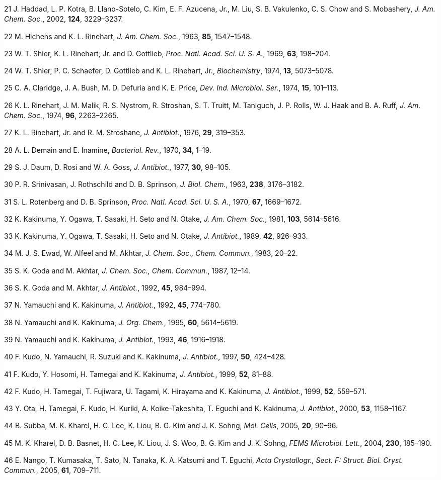 21 J. Haddad, L. P. Kotra, B. Llano-Sotelo, C. Kim, E. F. Azucena, Jr., M. Liu, S. B. Vakulenko, C. S. Chow and S. Mobashery, *J. Am. Chem. Soc.*, 2002, **124**, 3229–3237.

22 M. Hichens and K. L. Rinehart, *J. Am. Chem. Soc.*, 1963, **85**, 1547–1548.

23 W. T. Shier, K. L. Rinehart, Jr. and D. Gottlieb, *Proc. Natl. Acad. Sci. U. S. A.*, 1969, **63**, 198–204.

24 W. T. Shier, P. C. Schaefer, D. Gottlieb and K. L. Rinehart, Jr., *Biochemistry*, 1974, **13**, 5073–5078.

25 C. A. Claridge, J. A. Bush, M. D. Defuria and K. E. Price, *Dev. Ind. Microbiol. Ser.*, 1974, **15**, 101–113.

26 K. L. Rinehart, J. M. Malik, R. S. Nystrom, R. Stroshan, S. T. Truitt, M. Taniguch, J. P. Rolls, W. J. Haak and B. A. Ruff, *J. Am. Chem. Soc.*, 1974, **96**, 2263–2265.

27 K. L. Rinehart, Jr. and R. M. Stroshane, *J. Antibiot.*, 1976, **29**, 319–353.

28 A. L. Demain and E. Inamine, *Bacteriol. Rev.*, 1970, **34**, 1–19.

29 S. J. Daum, D. Rosi and W. A. Goss, *J. Antibiot.*, 1977, **30**, 98–105.

30 P. R. Srinivasan, J. Rothschild and D. B. Sprinson, *J. Biol. Chem.*, 1963, **238**, 3176–3182.

31 S. L. Rotenberg and D. B. Sprinson, *Proc. Natl. Acad. Sci. U. S. A.*, 1970, **67**, 1669–1672.

32 K. Kakinuma, Y. Ogawa, T. Sasaki, H. Seto and N. Otake, *J. Am. Chem. Soc.*, 1981, **103**, 5614–5616.

33 K. Kakinuma, Y. Ogawa, T. Sasaki, H. Seto and N. Otake, *J. Antibiot.*, 1989, **42**, 926–933.

34 M. J. S. Ewad, W. Alfeel and M. Akhtar, *J. Chem. Soc., Chem. Commun.*, 1983, 20–22.

35 S. K. Goda and M. Akhtar, *J. Chem. Soc., Chem. Commun.*, 1987, 12–14.

36 S. K. Goda and M. Akhtar, *J. Antibiot.*, 1992, **45**, 984–994.

37 N. Yamauchi and K. Kakinuma, *J. Antibiot.*, 1992, **45**, 774–780.

38 N. Yamauchi and K. Kakinuma, *J. Org. Chem.*, 1995, **60**, 5614–5619.

39 N. Yamauchi and K. Kakinuma, *J. Antibiot.*, 1993, **46**, 1916–1918.

40 F. Kudo, N. Yamauchi, R. Suzuki and K. Kakinuma, *J. Antibiot.*, 1997, **50**, 424–428.

41 F. Kudo, Y. Hosomi, H. Tamegai and K. Kakinuma, *J. Antibiot.*, 1999, **52**, 81–88.

42 F. Kudo, H. Tamegai, T. Fujiwara, U. Tagami, K. Hirayama and K. Kakinuma, *J. Antibiot.*, 1999, **52**, 559–571.

43 Y. Ota, H. Tamegai, F. Kudo, H. Kuriki, A. Koike-Takeshita, T. Eguchi and K. Kakinuma, *J. Antibiot.*, 2000, **53**, 1158–1167.

44 B. Subba, M. K. Kharel, H. C. Lee, K. Liou, B. G. Kim and J. K. Sohng, *Mol. Cells*, 2005, **20**, 90–96.

45 M. K. Kharel, D. B. Basnet, H. C. Lee, K. Liou, J. S. Woo, B. G. Kim and J. K. Sohng, *FEMS Microbiol. Lett.*, 2004, **230**, 185–190.

46 E. Nango, T. Kumasaka, T. Sato, N. Tanaka, K. A. Katsumi and T. Eguchi, *Acta Crystallogr., Sect. F: Struct. Biol. Cryst. Commun.*, 2005, **61**, 709–711.
